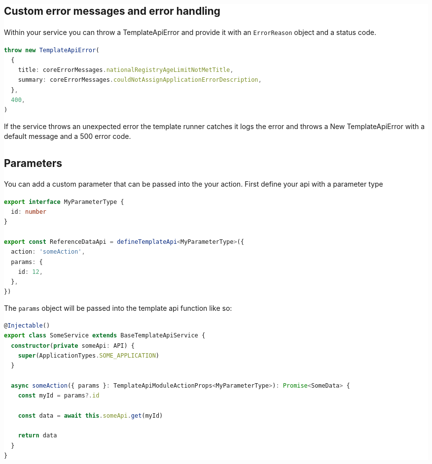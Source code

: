 ## Custom error messages and error handling

Within your service you can throw a TemplateApiError and provide it with an `ErrorReason` object and a status code.

```typescript
throw new TemplateApiError(
  {
    title: coreErrorMessages.nationalRegistryAgeLimitNotMetTitle,
    summary: coreErrorMessages.couldNotAssignApplicationErrorDescription,
  },
  400,
)
```

If the service throws an unexpected error the template runner catches it logs the error and throws a New TemplateApiError with a default message and a 500 error code.

## Parameters

You can add a custom parameter that can be passed into the your action.
First define your api with a parameter type

```typescript
export interface MyParameterType {
  id: number
}

export const ReferenceDataApi = defineTemplateApi<MyParameterType>({
  action: 'someAction',
  params: {
    id: 12,
  },
})
```

The `params` object will be passed into the template api function like so:

```typescript
@Injectable()
export class SomeService extends BaseTemplateApiService {
  constructor(private someApi: API) {
    super(ApplicationTypes.SOME_APPLICATION)
  }

  async someAction({ params }: TemplateApiModuleActionProps<MyParameterType>): Promise<SomeData> {
    const myId = params?.id

    const data = await this.someApi.get(myId)

    return data
  }
}
```
